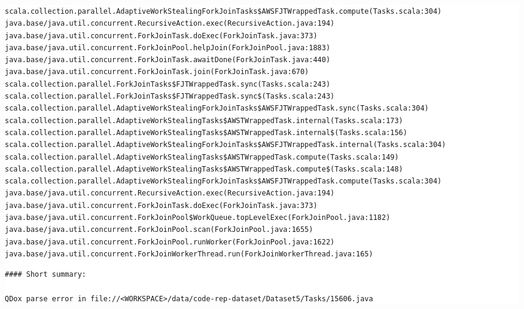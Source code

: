 	scala.collection.parallel.AdaptiveWorkStealingForkJoinTasks$AWSFJTWrappedTask.compute(Tasks.scala:304)
	java.base/java.util.concurrent.RecursiveAction.exec(RecursiveAction.java:194)
	java.base/java.util.concurrent.ForkJoinTask.doExec(ForkJoinTask.java:373)
	java.base/java.util.concurrent.ForkJoinPool.helpJoin(ForkJoinPool.java:1883)
	java.base/java.util.concurrent.ForkJoinTask.awaitDone(ForkJoinTask.java:440)
	java.base/java.util.concurrent.ForkJoinTask.join(ForkJoinTask.java:670)
	scala.collection.parallel.ForkJoinTasks$FJTWrappedTask.sync(Tasks.scala:243)
	scala.collection.parallel.ForkJoinTasks$FJTWrappedTask.sync$(Tasks.scala:243)
	scala.collection.parallel.AdaptiveWorkStealingForkJoinTasks$AWSFJTWrappedTask.sync(Tasks.scala:304)
	scala.collection.parallel.AdaptiveWorkStealingTasks$AWSTWrappedTask.internal(Tasks.scala:173)
	scala.collection.parallel.AdaptiveWorkStealingTasks$AWSTWrappedTask.internal$(Tasks.scala:156)
	scala.collection.parallel.AdaptiveWorkStealingForkJoinTasks$AWSFJTWrappedTask.internal(Tasks.scala:304)
	scala.collection.parallel.AdaptiveWorkStealingTasks$AWSTWrappedTask.compute(Tasks.scala:149)
	scala.collection.parallel.AdaptiveWorkStealingTasks$AWSTWrappedTask.compute$(Tasks.scala:148)
	scala.collection.parallel.AdaptiveWorkStealingForkJoinTasks$AWSFJTWrappedTask.compute(Tasks.scala:304)
	java.base/java.util.concurrent.RecursiveAction.exec(RecursiveAction.java:194)
	java.base/java.util.concurrent.ForkJoinTask.doExec(ForkJoinTask.java:373)
	java.base/java.util.concurrent.ForkJoinPool$WorkQueue.topLevelExec(ForkJoinPool.java:1182)
	java.base/java.util.concurrent.ForkJoinPool.scan(ForkJoinPool.java:1655)
	java.base/java.util.concurrent.ForkJoinPool.runWorker(ForkJoinPool.java:1622)
	java.base/java.util.concurrent.ForkJoinWorkerThread.run(ForkJoinWorkerThread.java:165)
```
#### Short summary: 

QDox parse error in file://<WORKSPACE>/data/code-rep-dataset/Dataset5/Tasks/15606.java